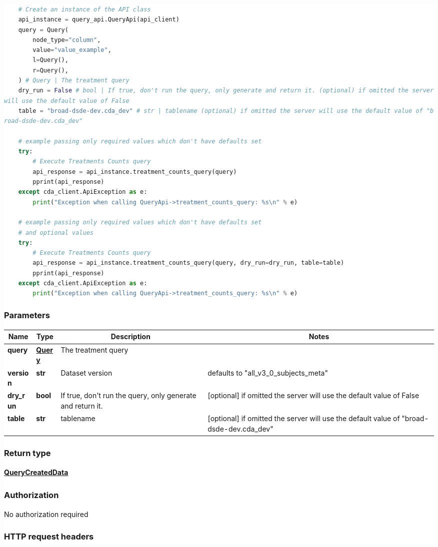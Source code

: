 ```python
    # Create an instance of the API class
    api_instance = query_api.QueryApi(api_client)
    query = Query(
        node_type="column",
        value="value_example",
        l=Query(),
        r=Query(),
    ) # Query | The treatment query
    dry_run = False # bool | If true, don't run the query, only generate and return it. (optional) if omitted the server will use the default value of False
    table = "broad-dsde-dev.cda_dev" # str | tablename (optional) if omitted the server will use the default value of "broad-dsde-dev.cda_dev"

    # example passing only required values which don't have defaults set
    try:
        # Execute Treatments Counts query
        api_response = api_instance.treatment_counts_query(query)
        pprint(api_response)
    except cda_client.ApiException as e:
        print("Exception when calling QueryApi->treatment_counts_query: %s\n" % e)

    # example passing only required values which don't have defaults set
    # and optional values
    try:
        # Execute Treatments Counts query
        api_response = api_instance.treatment_counts_query(query, dry_run=dry_run, table=table)
        pprint(api_response)
    except cda_client.ApiException as e:
        print("Exception when calling QueryApi->treatment_counts_query: %s\n" % e)
```


### Parameters

Name | Type | Description  | Notes
------------- | ------------- | ------------- | -------------
 **query** | [**Query**](Query.md)| The treatment query |
 **version** | **str**| Dataset version | defaults to "all_v3_0_subjects_meta"
 **dry_run** | **bool**| If true, don&#39;t run the query, only generate and return it. | [optional] if omitted the server will use the default value of False
 **table** | **str**| tablename | [optional] if omitted the server will use the default value of "broad-dsde-dev.cda_dev"

### Return type

[**QueryCreatedData**](QueryCreatedData.md)

### Authorization

No authorization required

### HTTP request headers
